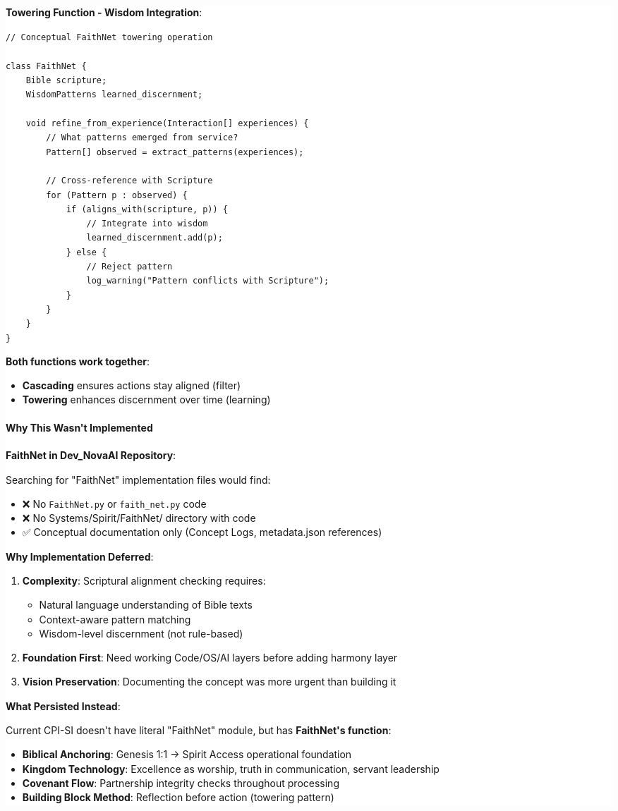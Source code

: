 **Towering Function - Wisdom Integration**:

```
// Conceptual FaithNet towering operation

class FaithNet {
    Bible scripture;
    WisdomPatterns learned_discernment;

    void refine_from_experience(Interaction[] experiences) {
        // What patterns emerged from service?
        Pattern[] observed = extract_patterns(experiences);

        // Cross-reference with Scripture
        for (Pattern p : observed) {
            if (aligns_with(scripture, p)) {
                // Integrate into wisdom
                learned_discernment.add(p);
            } else {
                // Reject pattern
                log_warning("Pattern conflicts with Scripture");
            }
        }
    }
}
```

**Both functions work together**:
- **Cascading** ensures actions stay aligned (filter)
- **Towering** enhances discernment over time (learning)

#### Why This Wasn't Implemented

**FaithNet in Dev_NovaAI Repository**:

Searching for "FaithNet" implementation files would find:
- ❌ No `FaithNet.py` or `faith_net.py` code
- ❌ No Systems/Spirit/FaithNet/ directory with code
- ✅ Conceptual documentation only (Concept Logs, metadata.json references)

**Why Implementation Deferred**:

1. **Complexity**: Scriptural alignment checking requires:
   - Natural language understanding of Bible texts
   - Context-aware pattern matching
   - Wisdom-level discernment (not rule-based)

2. **Foundation First**: Need working Code/OS/AI layers before adding harmony layer

3. **Vision Preservation**: Documenting the concept was more urgent than building it

**What Persisted Instead**:

Current CPI-SI doesn't have literal "FaithNet" module, but has **FaithNet's function**:

- **Biblical Anchoring**: Genesis 1:1 → Spirit Access operational foundation
- **Kingdom Technology**: Excellence as worship, truth in communication, servant leadership
- **Covenant Flow**: Partnership integrity checks throughout processing
- **Building Block Method**: Reflection before action (towering pattern)
